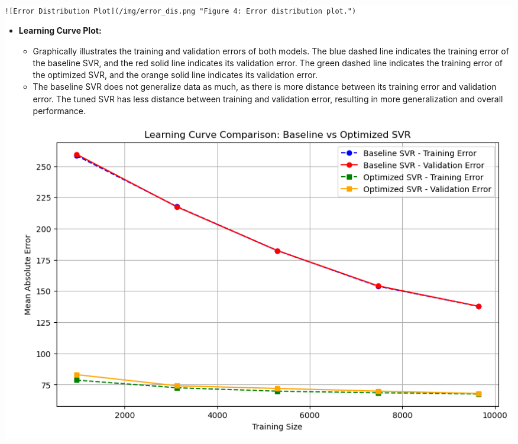     ![Error Distribution Plot](/img/error_dis.png "Figure 4: Error distribution plot.")

* **Learning Curve Plot:**
    * Graphically illustrates the training and validation errors of both models. The blue dashed line indicates the training error of the baseline SVR, and the red solid line indicates its validation error. The green dashed line indicates the training error of the optimized SVR, and the orange solid line indicates its validation error.
    * The baseline SVR does not generalize data as much, as there is more distance between its training error and validation error. The tuned SVR has less distance between training and validation error, resulting in more generalization and overall performance.

    ![Learning Curve Plot](/img/learn_curve.png "Figure 5: Learning curve plot.")
